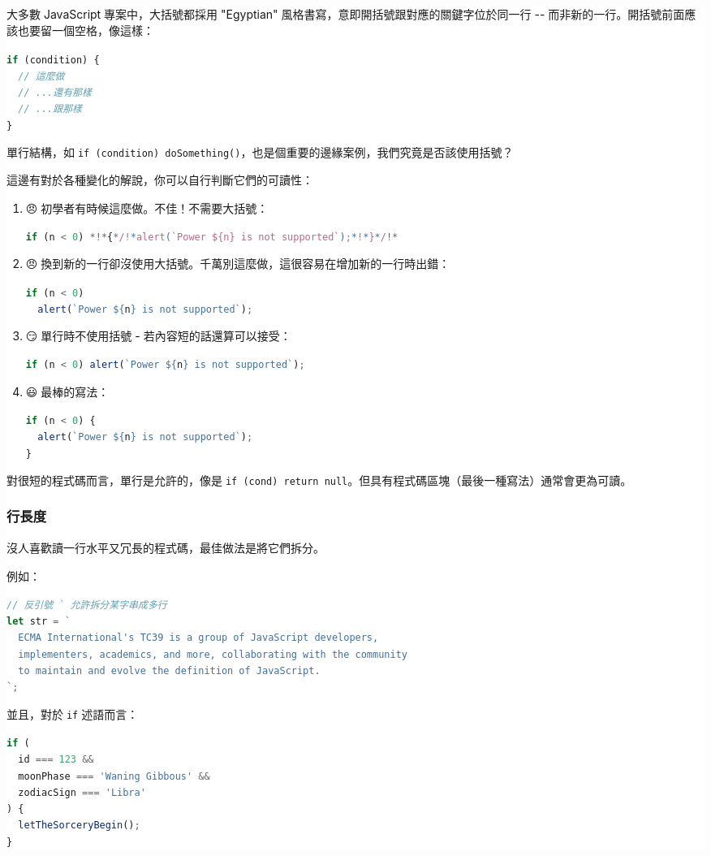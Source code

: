 大多數 JavaScript 專案中，大括號都採用 "Egyptian" 風格書寫，意即開括號跟對應的關鍵字位於同一行 -- 而非新的一行。開括號前面應該也要留一個空格，像這樣：

```js
if (condition) {
  // 這麼做
  // ...還有那樣
  // ...跟那樣
}
```

單行結構，如 `if (condition) doSomething()`，也是個重要的邊緣案例，我們究竟是否該使用括號？

這邊有對於各種變化的解說，你可以自行判斷它們的可讀性：

1. 😠 初學者有時候這麼做。不佳！不需要大括號：
    ```js
    if (n < 0) *!*{*/!*alert(`Power ${n} is not supported`);*!*}*/!*
    ```
2. 😠 換到新的一行卻沒使用大括號。千萬別這麼做，這很容易在增加新的一行時出錯：
    ```js
    if (n < 0)
      alert(`Power ${n} is not supported`);
    ```
3. 😏 單行時不使用括號 - 若內容短的話還算可以接受：
    ```js
    if (n < 0) alert(`Power ${n} is not supported`);
    ```
4. 😃 最棒的寫法：
    ```js
    if (n < 0) {
      alert(`Power ${n} is not supported`);
    }
    ```

對很短的程式碼而言，單行是允許的，像是 `if (cond) return null`。但具有程式碼區塊（最後一種寫法）通常會更為可讀。

### 行長度

沒人喜歡讀一行水平又冗長的程式碼，最佳做法是將它們拆分。

例如：

```js
// 反引號 ` 允許拆分某字串成多行
let str = `
  ECMA International's TC39 is a group of JavaScript developers,
  implementers, academics, and more, collaborating with the community
  to maintain and evolve the definition of JavaScript.
`;
```

並且，對於 `if` 述語而言：

```js
if (
  id === 123 &&
  moonPhase === 'Waning Gibbous' &&
  zodiacSign === 'Libra'
) {
  letTheSorceryBegin();
}
```
